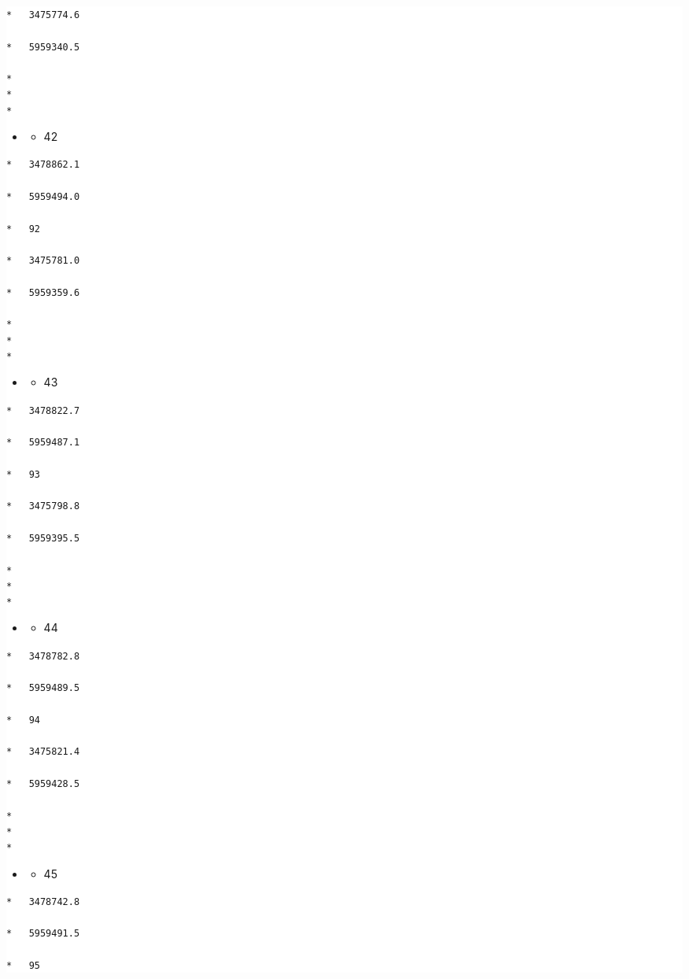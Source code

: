     *   3475774.6

    *   5959340.5

    *
    *
    *

*    *   42

    *   3478862.1

    *   5959494.0

    *   92

    *   3475781.0

    *   5959359.6

    *
    *
    *

*    *   43

    *   3478822.7

    *   5959487.1

    *   93

    *   3475798.8

    *   5959395.5

    *
    *
    *

*    *   44

    *   3478782.8

    *   5959489.5

    *   94

    *   3475821.4

    *   5959428.5

    *
    *
    *

*    *   45

    *   3478742.8

    *   5959491.5

    *   95
